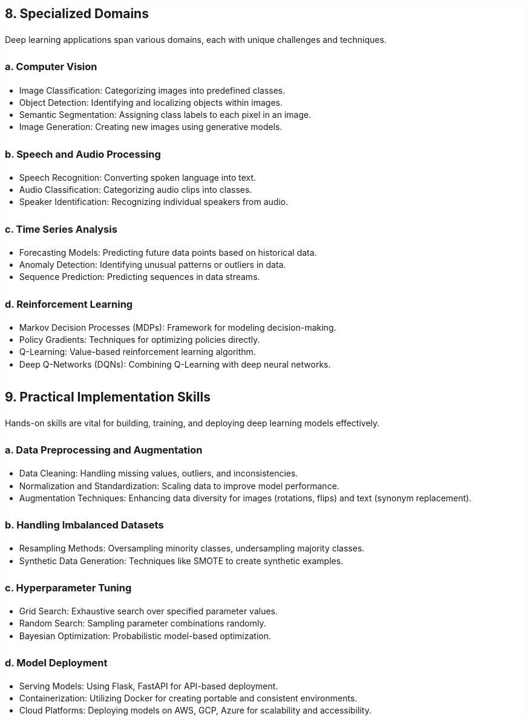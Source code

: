 ## 8. Specialized Domains

Deep learning applications span various domains, each with unique challenges and techniques.

### a. Computer Vision
- Image Classification: Categorizing images into predefined classes.
- Object Detection: Identifying and localizing objects within images.
- Semantic Segmentation: Assigning class labels to each pixel in an image.
- Image Generation: Creating new images using generative models.

### b. Speech and Audio Processing
- Speech Recognition: Converting spoken language into text.
- Audio Classification: Categorizing audio clips into classes.
- Speaker Identification: Recognizing individual speakers from audio.

### c. Time Series Analysis
- Forecasting Models: Predicting future data points based on historical data.
- Anomaly Detection: Identifying unusual patterns or outliers in data.
- Sequence Prediction: Predicting sequences in data streams.

### d. Reinforcement Learning
- Markov Decision Processes (MDPs): Framework for modeling decision-making.
- Policy Gradients: Techniques for optimizing policies directly.
- Q-Learning: Value-based reinforcement learning algorithm.
- Deep Q-Networks (DQNs): Combining Q-Learning with deep neural networks.

## 9. Practical Implementation Skills

Hands-on skills are vital for building, training, and deploying deep learning models effectively.

### a. Data Preprocessing and Augmentation
- Data Cleaning: Handling missing values, outliers, and inconsistencies.
- Normalization and Standardization: Scaling data to improve model performance.
- Augmentation Techniques: Enhancing data diversity for images (rotations, flips) and text (synonym replacement).

### b. Handling Imbalanced Datasets
- Resampling Methods: Oversampling minority classes, undersampling majority classes.
- Synthetic Data Generation: Techniques like SMOTE to create synthetic examples.

### c. Hyperparameter Tuning
- Grid Search: Exhaustive search over specified parameter values.
- Random Search: Sampling parameter combinations randomly.
- Bayesian Optimization: Probabilistic model-based optimization.

### d. Model Deployment
- Serving Models: Using Flask, FastAPI for API-based deployment.
- Containerization: Utilizing Docker for creating portable and consistent environments.
- Cloud Platforms: Deploying models on AWS, GCP, Azure for scalability and accessibility.
